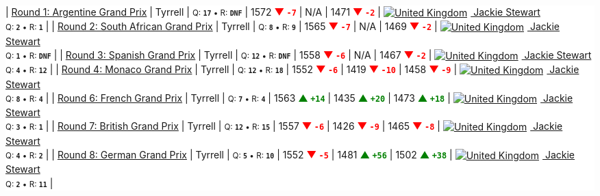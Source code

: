 | [Round 1: Argentine Grand Prix](../seasons/1972-season-report#round-1-argentine-grand-prix) | Tyrrell | <small>Q:&nbsp;**`17`**&nbsp;•&nbsp;R:&nbsp;**`DNF`**</small> | 1572 **<span style="color: red;">▼&nbsp;`-7`</span>** | N/A | 1471 **<span style="color: red;">▼&nbsp;`-2`</span>** | [<img src="https://upload.wikimedia.org/wikipedia/commons/thumb/8/83/Flag_of_the_United_Kingdom_%283-5%29.svg/512px-Flag_of_the_United_Kingdom_%283-5%29.svg.png?20250726143817" alt="United Kingdom" width="20" height="auto" style="vertical-align: middle; margin-right: 5px;" onerror="this.outerHTML='🇬🇧'; this.style.marginRight='5px';"/> Jackie Stewart](jackie-stewart)<br/><small>Q:&nbsp;**`2`**&nbsp;•&nbsp;R:&nbsp;**`1`**</small> |
| [Round 2: South African Grand Prix](../seasons/1972-season-report#round-2-south-african-grand-prix) | Tyrrell | <small>Q:&nbsp;**`8`**&nbsp;•&nbsp;R:&nbsp;**`9`**</small> | 1565 **<span style="color: red;">▼&nbsp;`-7`</span>** | N/A | 1469 **<span style="color: red;">▼&nbsp;`-2`</span>** | [<img src="https://upload.wikimedia.org/wikipedia/commons/thumb/8/83/Flag_of_the_United_Kingdom_%283-5%29.svg/512px-Flag_of_the_United_Kingdom_%283-5%29.svg.png?20250726143817" alt="United Kingdom" width="20" height="auto" style="vertical-align: middle; margin-right: 5px;" onerror="this.outerHTML='🇬🇧'; this.style.marginRight='5px';"/> Jackie Stewart](jackie-stewart)<br/><small>Q:&nbsp;**`1`**&nbsp;•&nbsp;R:&nbsp;**`DNF`**</small> |
| [Round 3: Spanish Grand Prix](../seasons/1972-season-report#round-3-spanish-grand-prix) | Tyrrell | <small>Q:&nbsp;**`12`**&nbsp;•&nbsp;R:&nbsp;**`DNF`**</small> | 1558 **<span style="color: red;">▼&nbsp;`-6`</span>** | N/A | 1467 **<span style="color: red;">▼&nbsp;`-2`</span>** | [<img src="https://upload.wikimedia.org/wikipedia/commons/thumb/8/83/Flag_of_the_United_Kingdom_%283-5%29.svg/512px-Flag_of_the_United_Kingdom_%283-5%29.svg.png?20250726143817" alt="United Kingdom" width="20" height="auto" style="vertical-align: middle; margin-right: 5px;" onerror="this.outerHTML='🇬🇧'; this.style.marginRight='5px';"/> Jackie Stewart](jackie-stewart)<br/><small>Q:&nbsp;**`4`**&nbsp;•&nbsp;R:&nbsp;**`12`**</small> |
| [Round 4: Monaco Grand Prix](../seasons/1972-season-report#round-4-monaco-grand-prix) | Tyrrell | <small>Q:&nbsp;**`12`**&nbsp;•&nbsp;R:&nbsp;**`18`**</small> | 1552 **<span style="color: red;">▼&nbsp;`-6`</span>** | 1419 **<span style="color: red;">▼&nbsp;`-10`</span>** | 1458 **<span style="color: red;">▼&nbsp;`-9`</span>** | [<img src="https://upload.wikimedia.org/wikipedia/commons/thumb/8/83/Flag_of_the_United_Kingdom_%283-5%29.svg/512px-Flag_of_the_United_Kingdom_%283-5%29.svg.png?20250726143817" alt="United Kingdom" width="20" height="auto" style="vertical-align: middle; margin-right: 5px;" onerror="this.outerHTML='🇬🇧'; this.style.marginRight='5px';"/> Jackie Stewart](jackie-stewart)<br/><small>Q:&nbsp;**`8`**&nbsp;•&nbsp;R:&nbsp;**`4`**</small> |
| [Round 6: French Grand Prix](../seasons/1972-season-report#round-6-french-grand-prix) | Tyrrell | <small>Q:&nbsp;**`7`**&nbsp;•&nbsp;R:&nbsp;**`4`**</small> | 1563 **<span style="color: green;">▲&nbsp;`+14`</span>** | 1435 **<span style="color: green;">▲&nbsp;`+20`</span>** | 1473 **<span style="color: green;">▲&nbsp;`+18`</span>** | [<img src="https://upload.wikimedia.org/wikipedia/commons/thumb/8/83/Flag_of_the_United_Kingdom_%283-5%29.svg/512px-Flag_of_the_United_Kingdom_%283-5%29.svg.png?20250726143817" alt="United Kingdom" width="20" height="auto" style="vertical-align: middle; margin-right: 5px;" onerror="this.outerHTML='🇬🇧'; this.style.marginRight='5px';"/> Jackie Stewart](jackie-stewart)<br/><small>Q:&nbsp;**`3`**&nbsp;•&nbsp;R:&nbsp;**`1`**</small> |
| [Round 7: British Grand Prix](../seasons/1972-season-report#round-7-british-grand-prix) | Tyrrell | <small>Q:&nbsp;**`12`**&nbsp;•&nbsp;R:&nbsp;**`15`**</small> | 1557 **<span style="color: red;">▼&nbsp;`-6`</span>** | 1426 **<span style="color: red;">▼&nbsp;`-9`</span>** | 1465 **<span style="color: red;">▼&nbsp;`-8`</span>** | [<img src="https://upload.wikimedia.org/wikipedia/commons/thumb/8/83/Flag_of_the_United_Kingdom_%283-5%29.svg/512px-Flag_of_the_United_Kingdom_%283-5%29.svg.png?20250726143817" alt="United Kingdom" width="20" height="auto" style="vertical-align: middle; margin-right: 5px;" onerror="this.outerHTML='🇬🇧'; this.style.marginRight='5px';"/> Jackie Stewart](jackie-stewart)<br/><small>Q:&nbsp;**`4`**&nbsp;•&nbsp;R:&nbsp;**`2`**</small> |
| [Round 8: German Grand Prix](../seasons/1972-season-report#round-8-german-grand-prix) | Tyrrell | <small>Q:&nbsp;**`5`**&nbsp;•&nbsp;R:&nbsp;**`10`**</small> | 1552 **<span style="color: red;">▼&nbsp;`-5`</span>** | 1481 **<span style="color: green;">▲&nbsp;`+56`</span>** | 1502 **<span style="color: green;">▲&nbsp;`+38`</span>** | [<img src="https://upload.wikimedia.org/wikipedia/commons/thumb/8/83/Flag_of_the_United_Kingdom_%283-5%29.svg/512px-Flag_of_the_United_Kingdom_%283-5%29.svg.png?20250726143817" alt="United Kingdom" width="20" height="auto" style="vertical-align: middle; margin-right: 5px;" onerror="this.outerHTML='🇬🇧'; this.style.marginRight='5px';"/> Jackie Stewart](jackie-stewart)<br/><small>Q:&nbsp;**`2`**&nbsp;•&nbsp;R:&nbsp;**`11`**</small> |